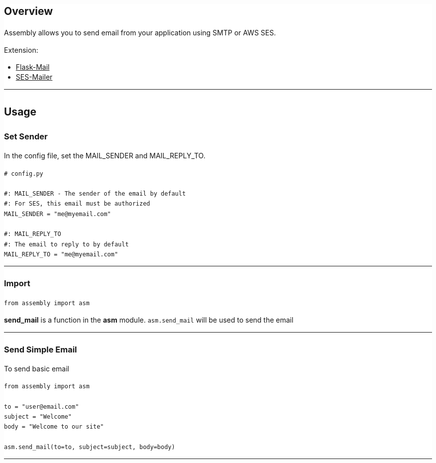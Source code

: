 
## Overview 

Assembly allows you to send email from your application using SMTP or AWS SES.

Extension: 

- <a href="https://pythonhosted.org/Flask-Mail/" target="_blank">Flask-Mail</a>
- <a href="https://github.com/mardix/ses-mailer" target="_blank">SES-Mailer</a>


---

## Usage


### Set Sender

In the config file, set the MAIL_SENDER and MAIL_REPLY_TO.

```
# config.py

#: MAIL_SENDER - The sender of the email by default
#: For SES, this email must be authorized
MAIL_SENDER = "me@myemail.com"

#: MAIL_REPLY_TO
#: The email to reply to by default
MAIL_REPLY_TO = "me@myemail.com"

```

---

### Import

```
from assembly import asm
```

**send_mail** is a function in the **asm** module. `asm.send_mail` will be used to send the email

---


### Send Simple Email

To send basic email

```
from assembly import asm

to = "user@email.com"
subject = "Welcome"
body = "Welcome to our site"

asm.send_mail(to=to, subject=subject, body=body)

```

---